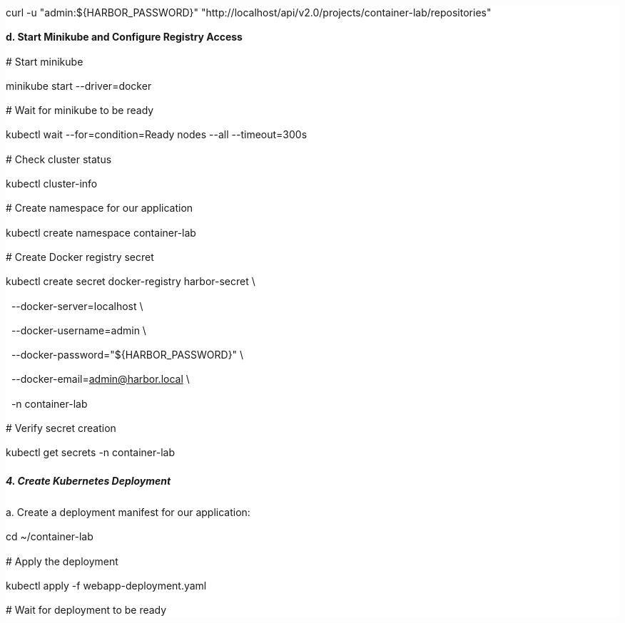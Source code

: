 curl -u "admin:${HARBOR\_PASSWORD}" "http://localhost/api/v2.0/projects/container-lab/repositories"



**d. Start Minikube and Configure Registry Access**



\# Start minikube

minikube start --driver=docker



\# Wait for minikube to be ready

kubectl wait --for=condition=Ready nodes --all --timeout=300s



\# Check cluster status

kubectl cluster-info



\# Create namespace for our application

kubectl create namespace container-lab



\# Create Docker registry secret

kubectl create secret docker-registry harbor-secret \\

  --docker-server=localhost \\

  --docker-username=admin \\

  --docker-password="${HARBOR\_PASSWORD}" \\

  --docker-email=admin@harbor.local \\

  -n container-lab



\# Verify secret creation

kubectl get secrets -n container-lab



##### 4\. Create Kubernetes Deployment



a. Create a deployment manifest for our application:

cd ~/container-lab



\# Apply the deployment

kubectl apply -f webapp-deployment.yaml



\# Wait for deployment to be ready
